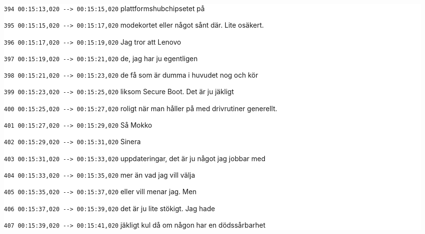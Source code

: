 

`394 00:15:13,020 --> 00:15:15,020`
plattformshubchipsetet på



`395 00:15:15,020 --> 00:15:17,020`
modekortet eller något sånt där. Lite osäkert.



`396 00:15:17,020 --> 00:15:19,020`
Jag tror att Lenovo



`397 00:15:19,020 --> 00:15:21,020`
de, jag har ju egentligen



`398 00:15:21,020 --> 00:15:23,020`
de få som är dumma i huvudet nog och kör



`399 00:15:23,020 --> 00:15:25,020`
liksom Secure Boot. Det är ju jäkligt



`400 00:15:25,020 --> 00:15:27,020`
roligt när man håller på med drivrutiner generellt.



`401 00:15:27,020 --> 00:15:29,020`
Så Mokko



`402 00:15:29,020 --> 00:15:31,020`
Sinera



`403 00:15:31,020 --> 00:15:33,020`
uppdateringar, det är ju något jag jobbar med



`404 00:15:33,020 --> 00:15:35,020`
mer än vad jag vill välja



`405 00:15:35,020 --> 00:15:37,020`
eller vill menar jag. Men



`406 00:15:37,020 --> 00:15:39,020`
det är ju lite stökigt. Jag hade



`407 00:15:39,020 --> 00:15:41,020`
jäkligt kul då om någon har en dödssårbarhet
